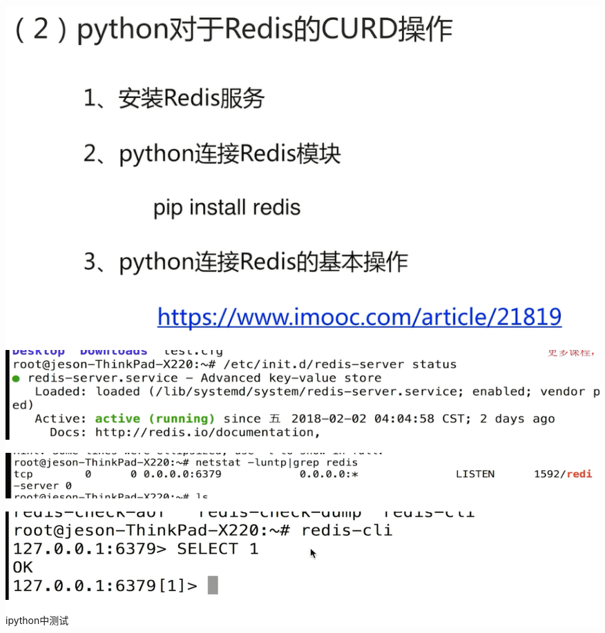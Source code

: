 ![image-20230108204906570](./image/image-20230108204906570.png)

![image-20230108204934809](./image/image-20230108204934809.png)

![image-20230108204945521](./image/image-20230108204945521.png)

![image-20230108204957472](./image/image-20230108204957472.png)

ipython中测试
